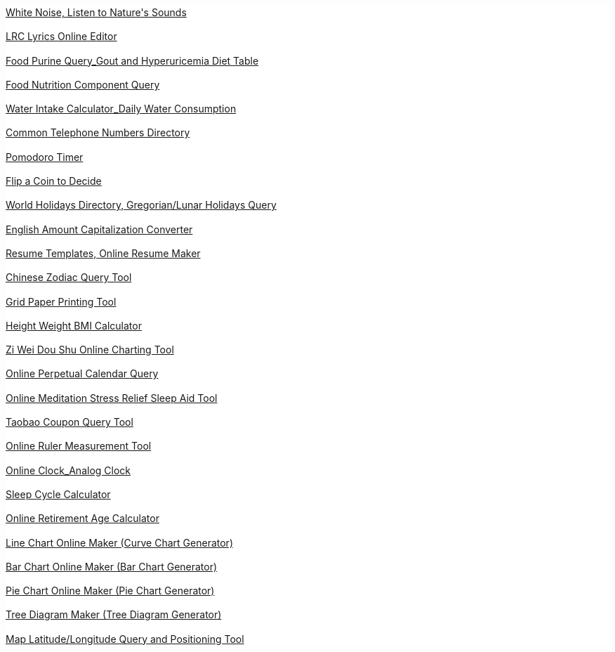 <a href="https://fly63.com/tool/relax" target="_blank">White Noise, Listen to Nature's Sounds</a>

<a href="https://fly63.com/tool/lrc_editor" target="_blank">LRC Lyrics Online Editor</a>

<a href="https://fly63.com/tool/purine" target="_blank">Food Purine Query_Gout and Hyperuricemia Diet Table</a>

<a href="https://fly63.com/tool/food" target="_blank">Food Nutrition Component Query</a>

<a href="https://fly63.com/tool/heshui" target="_blank">Water Intake Calculator_Daily Water Consumption</a>

<a href="https://fly63.com/tool/phone" target="_blank">Common Telephone Numbers Directory</a>

<a href="https://fly63.com/tool/tomato" target="_blank">Pomodoro Timer</a>

<a href="https://fly63.com/tool/coin" target="_blank">Flip a Coin to Decide</a>

<a href="https://fly63.com/tool/jieri" target="_blank">World Holidays Directory, Gregorian/Lunar Holidays Query</a>

<a href="https://fly63.com/tool/usDollarsConvert" target="_blank">English Amount Capitalization Converter</a>

<a href="https://fly63.com/tool/vita" target="_blank">Resume Templates, Online Resume Maker</a>

<a href="https://fly63.com/tool/shengxiao" target="_self">Chinese Zodiac Query Tool</a>

<a href="https://fly63.com/tool/gezi" target="_self">Grid Paper Printing Tool</a>

<a href="https://fly63.com/tool/bmi" target="_self">Height Weight BMI Calculator</a>

<a href="https://fly63.com/tool/ziwei" target="_blank">Zi Wei Dou Shu Online Charting Tool</a>

<a href="https://fly63.com/tool/wannianli" target="_blank">Online Perpetual Calendar Query</a>

<a href="https://fly63.com/tool/mingxiang" target="_blank">Online Meditation Stress Relief Sleep Aid Tool</a>

<a href="https://fly63.com/php/tbyhq" target="_blank">Taobao Coupon Query Tool</a>

<a href="https://fly63.com/tool/chizi" target="_blank">Online Ruler Measurement Tool</a>

<a href="https://fly63.com/tool/shizhong" target="_blank">Online Clock_Analog Clock</a>

<a href="https://fly63.com/tool/sleep" target="_blank">Sleep Cycle Calculator</a>

<a href="https://fly63.com/tool/retireAge" target="_blank">Online Retirement Age Calculator</a>

<a href="https://fly63.com/tool/chartLine" target="_blank">Line Chart Online Maker (Curve Chart Generator)</a>

<a href="https://fly63.com/tool/chartBar" target="_blank">Bar Chart Online Maker (Bar Chart Generator)</a>

<a href="https://fly63.com/tool/chartPie" target="_blank">Pie Chart Online Maker (Pie Chart Generator)</a>

<a href="https://fly63.com/tool/chartTree" target="_blank">Tree Diagram Maker (Tree Diagram Generator)</a>

<a href="https://fly63.com/tool/position" target="_blank">Map Latitude/Longitude Query and Positioning Tool</a>
